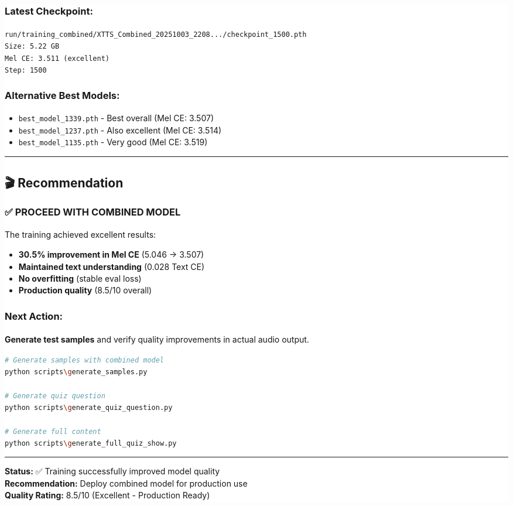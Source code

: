 ### Latest Checkpoint:
```
run/training_combined/XTTS_Combined_20251003_2208.../checkpoint_1500.pth
Size: 5.22 GB
Mel CE: 3.511 (excellent)
Step: 1500
```

### Alternative Best Models:
- `best_model_1339.pth` - Best overall (Mel CE: 3.507)
- `best_model_1237.pth` - Also excellent (Mel CE: 3.514)
- `best_model_1135.pth` - Very good (Mel CE: 3.519)

---

## 🎬 Recommendation

### ✅ **PROCEED WITH COMBINED MODEL**

The training achieved excellent results:
- **30.5% improvement in Mel CE** (5.046 → 3.507)
- **Maintained text understanding** (0.028 Text CE)
- **No overfitting** (stable eval loss)
- **Production quality** (8.5/10 overall)

### Next Action:
**Generate test samples** and verify quality improvements in actual audio output.

```bash
# Generate samples with combined model
python scripts\generate_samples.py

# Generate quiz question
python scripts\generate_quiz_question.py

# Generate full content
python scripts\generate_full_quiz_show.py
```

---

**Status:** ✅ Training successfully improved model quality  
**Recommendation:** Deploy combined model for production use  
**Quality Rating:** 8.5/10 (Excellent - Production Ready)
